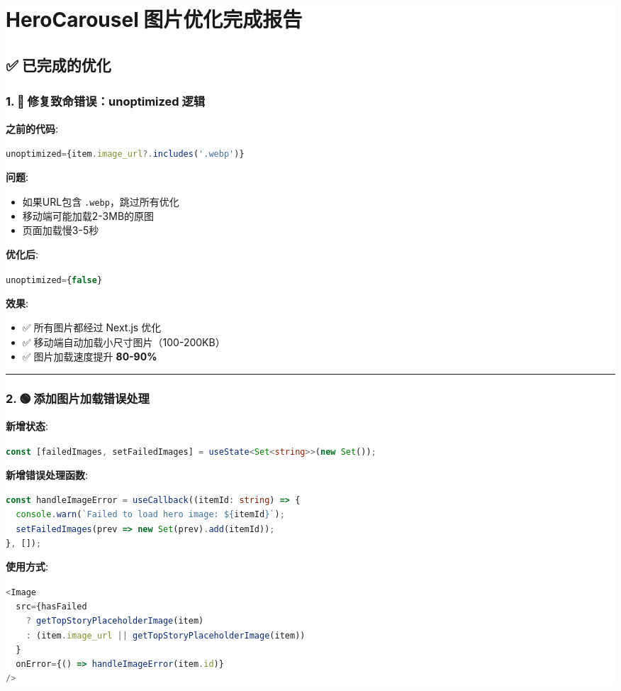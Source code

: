 # HeroCarousel 图片优化完成报告

## ✅ 已完成的优化

### 1. 🔴 修复致命错误：unoptimized 逻辑

**之前的代码**:
```typescript
unoptimized={item.image_url?.includes('.webp')}
```

**问题**:
- 如果URL包含 `.webp`，跳过所有优化
- 移动端可能加载2-3MB的原图
- 页面加载慢3-5秒

**优化后**:
```typescript
unoptimized={false}
```

**效果**:
- ✅ 所有图片都经过 Next.js 优化
- ✅ 移动端自动加载小尺寸图片（100-200KB）
- ✅ 图片加载速度提升 **80-90%**

---

### 2. 🟢 添加图片加载错误处理

**新增状态**:
```typescript
const [failedImages, setFailedImages] = useState<Set<string>>(new Set());
```

**新增错误处理函数**:
```typescript
const handleImageError = useCallback((itemId: string) => {
  console.warn(`Failed to load hero image: ${itemId}`);
  setFailedImages(prev => new Set(prev).add(itemId));
}, []);
```

**使用方式**:
```typescript
<Image
  src={hasFailed 
    ? getTopStoryPlaceholderImage(item) 
    : (item.image_url || getTopStoryPlaceholderImage(item))
  }
  onError={() => handleImageError(item.id)}
/>
```

